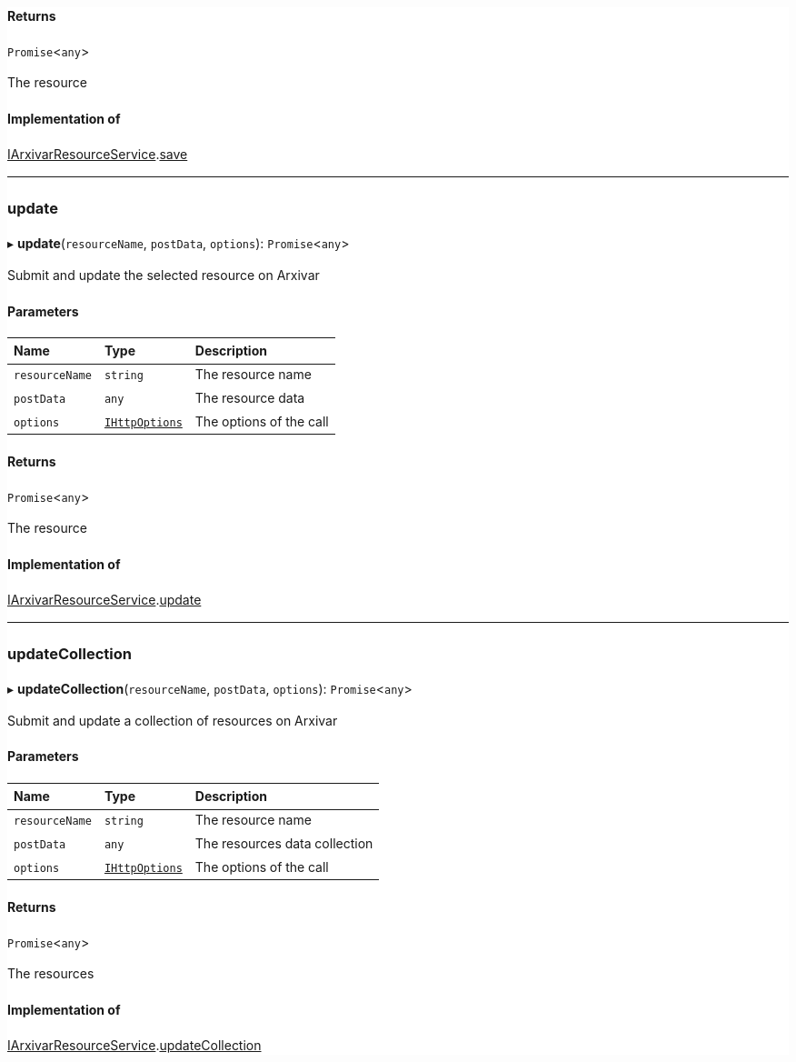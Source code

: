 #### Returns

`Promise`\<`any`\>

The resource

#### Implementation of

[IArxivarResourceService](../interfaces/Interfaces.IArxivarResourceService.md).[save](../interfaces/Interfaces.IArxivarResourceService.md#save)

___

### update

▸ **update**(`resourceName`, `postData`, `options`): `Promise`\<`any`\>

Submit and update the selected resource on Arxivar

#### Parameters

| Name | Type | Description |
| :------ | :------ | :------ |
| `resourceName` | `string` | The resource name |
| `postData` | `any` | The resource data |
| `options` | [`IHttpOptions`](../interfaces/Interfaces.IHttpOptions.md) | The options of the call |

#### Returns

`Promise`\<`any`\>

The resource

#### Implementation of

[IArxivarResourceService](../interfaces/Interfaces.IArxivarResourceService.md).[update](../interfaces/Interfaces.IArxivarResourceService.md#update)

___

### updateCollection

▸ **updateCollection**(`resourceName`, `postData`, `options`): `Promise`\<`any`\>

Submit and update a collection of resources on Arxivar

#### Parameters

| Name | Type | Description |
| :------ | :------ | :------ |
| `resourceName` | `string` | The resource name |
| `postData` | `any` | The resources data collection |
| `options` | [`IHttpOptions`](../interfaces/Interfaces.IHttpOptions.md) | The options of the call |

#### Returns

`Promise`\<`any`\>

The resources

#### Implementation of

[IArxivarResourceService](../interfaces/Interfaces.IArxivarResourceService.md).[updateCollection](../interfaces/Interfaces.IArxivarResourceService.md#updatecollection)
